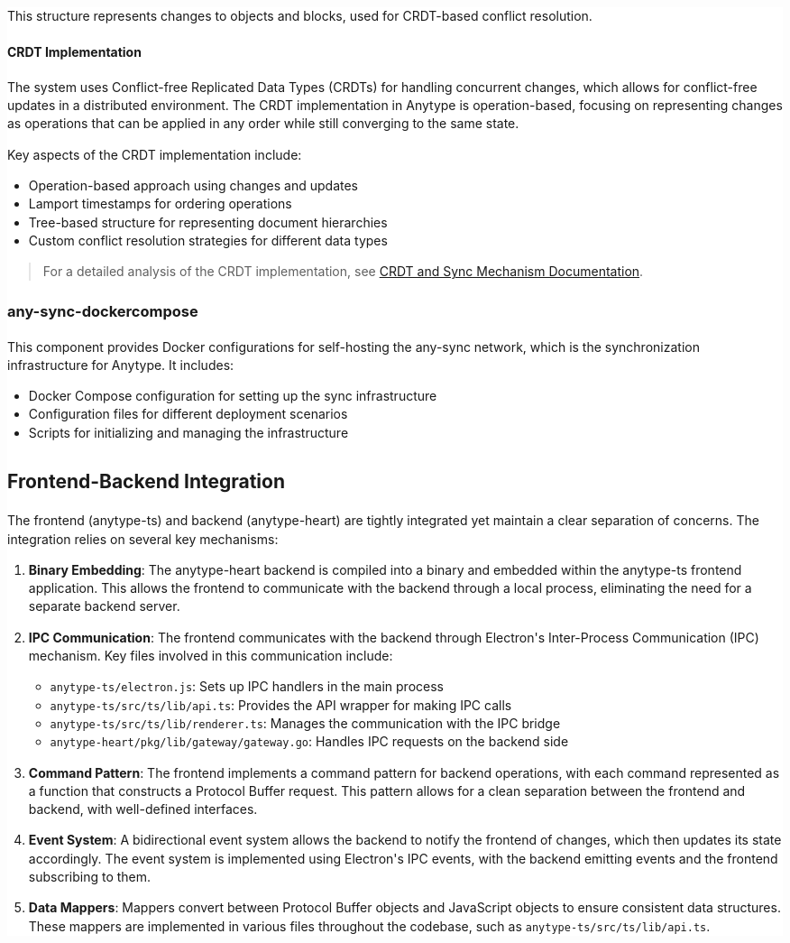    This structure represents changes to objects and blocks, used for CRDT-based conflict resolution.

#### CRDT Implementation

The system uses Conflict-free Replicated Data Types (CRDTs) for handling concurrent changes, which allows for conflict-free updates in a distributed environment. The CRDT implementation in Anytype is operation-based, focusing on representing changes as operations that can be applied in any order while still converging to the same state.

Key aspects of the CRDT implementation include:

- Operation-based approach using changes and updates
- Lamport timestamps for ordering operations
- Tree-based structure for representing document hierarchies
- Custom conflict resolution strategies for different data types

> For a detailed analysis of the CRDT implementation, see [CRDT and Sync Mechanism Documentation](sync/index.md).

### any-sync-dockercompose

This component provides Docker configurations for self-hosting the any-sync network, which is the synchronization infrastructure for Anytype. It includes:

- Docker Compose configuration for setting up the sync infrastructure
- Configuration files for different deployment scenarios
- Scripts for initializing and managing the infrastructure

## Frontend-Backend Integration

The frontend (anytype-ts) and backend (anytype-heart) are tightly integrated yet maintain a clear separation of concerns. The integration relies on several key mechanisms:

1. **Binary Embedding**: The anytype-heart backend is compiled into a binary and embedded within the anytype-ts frontend application. This allows the frontend to communicate with the backend through a local process, eliminating the need for a separate backend server.

2. **IPC Communication**: The frontend communicates with the backend through Electron's Inter-Process Communication (IPC) mechanism. Key files involved in this communication include:

   - `anytype-ts/electron.js`: Sets up IPC handlers in the main process
   - `anytype-ts/src/ts/lib/api.ts`: Provides the API wrapper for making IPC calls
   - `anytype-ts/src/ts/lib/renderer.ts`: Manages the communication with the IPC bridge
   - `anytype-heart/pkg/lib/gateway/gateway.go`: Handles IPC requests on the backend side

3. **Command Pattern**: The frontend implements a command pattern for backend operations, with each command represented as a function that constructs a Protocol Buffer request. This pattern allows for a clean separation between the frontend and backend, with well-defined interfaces.

4. **Event System**: A bidirectional event system allows the backend to notify the frontend of changes, which then updates its state accordingly. The event system is implemented using Electron's IPC events, with the backend emitting events and the frontend subscribing to them.

5. **Data Mappers**: Mappers convert between Protocol Buffer objects and JavaScript objects to ensure consistent data structures. These mappers are implemented in various files throughout the codebase, such as `anytype-ts/src/ts/lib/api.ts`.
